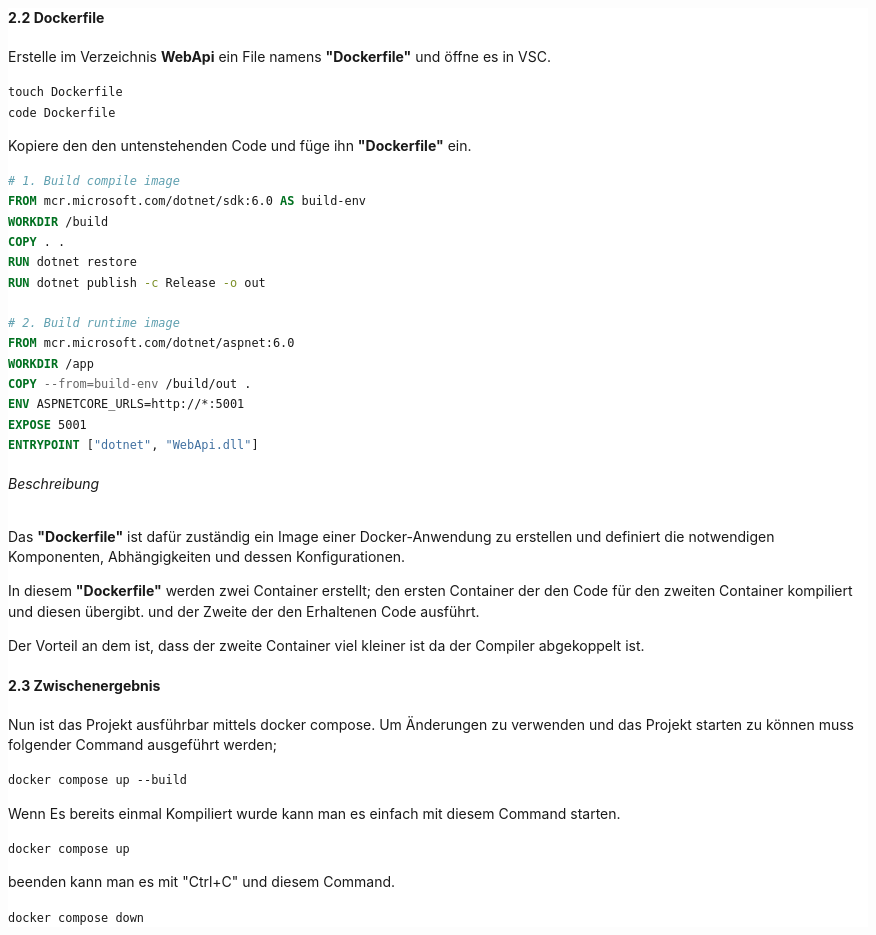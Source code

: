 #### 2.2 Dockerfile

Erstelle im Verzeichnis **WebApi** ein File namens **"Dockerfile"** und öffne es in VSC.

````
touch Dockerfile
code Dockerfile
````

Kopiere den den untenstehenden Code und füge ihn **"Dockerfile"** ein.

````dockerfile
# 1. Build compile image
FROM mcr.microsoft.com/dotnet/sdk:6.0 AS build-env
WORKDIR /build
COPY . .
RUN dotnet restore
RUN dotnet publish -c Release -o out

# 2. Build runtime image
FROM mcr.microsoft.com/dotnet/aspnet:6.0
WORKDIR /app
COPY --from=build-env /build/out .
ENV ASPNETCORE_URLS=http://*:5001
EXPOSE 5001
ENTRYPOINT ["dotnet", "WebApi.dll"]
````



###### Beschreibung

Das **"Dockerfile"** ist dafür zuständig ein Image einer Docker-Anwendung zu erstellen und definiert die notwendigen Komponenten, Abhängigkeiten und dessen Konfigurationen. 

In diesem **"Dockerfile"** werden zwei Container erstellt; den ersten Container der den Code für den zweiten Container kompiliert und diesen übergibt. und der Zweite der den Erhaltenen Code ausführt.

Der Vorteil an dem ist, dass der zweite Container viel kleiner ist da der Compiler abgekoppelt ist.

#### 2.3 Zwischenergebnis

Nun ist das Projekt ausführbar mittels docker compose. 
Um Änderungen zu verwenden und das Projekt starten zu können muss folgender Command ausgeführt werden;

```
docker compose up --build
```

Wenn Es bereits einmal Kompiliert wurde kann man es einfach mit diesem Command starten.
````
docker compose up
````

beenden kann man es mit "Ctrl+C" und diesem Command.

````
docker compose down
````

